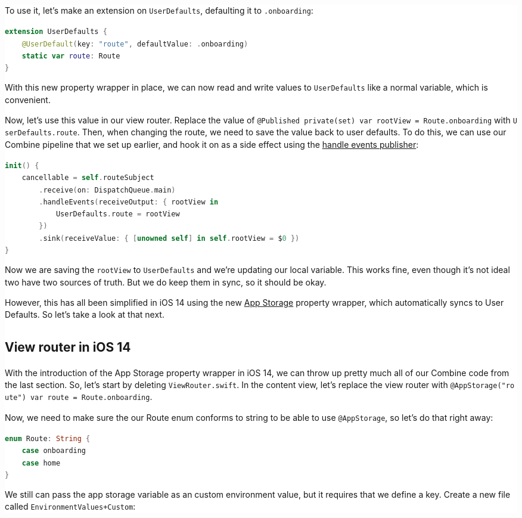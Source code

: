 To use it, let’s make an extension on `UserDefaults`, defaulting it to `.onboarding`:

```swift
extension UserDefaults {
    @UserDefault(key: "route", defaultValue: .onboarding)
    static var route: Route
}
```

With this new property wrapper in place, we can now read and write values to `UserDefaults` like a normal variable, which is convenient.

Now, let’s use this value in our view router. Replace the value of `@Published private(set) var rootView = Route.onboarding` with `UserDefaults.route`. Then, when changing the route, we need to save the value back to user defaults. To do this, we can use our Combine pipeline that we set up earlier, and hook it on as a side effect using the [handle events publisher](https://developer.apple.com/documentation/combine/publishers/handleevents):

```swift
init() {
    cancellable = self.routeSubject
        .receive(on: DispatchQueue.main)
        .handleEvents(receiveOutput: { rootView in
            UserDefaults.route = rootView
        })
        .sink(receiveValue: { [unowned self] in self.rootView = $0 })
}
```

Now we are saving the `rootView` to `UserDefaults` and we’re updating our local variable. This works fine, even though it’s not ideal two have two sources of truth. But we do keep them in sync, so it should be okay.

However, this has all been simplified in iOS 14 using the new [App Storage](https://developer.apple.com/documentation/swiftui/appstorage) property wrapper, which automatically syncs to User Defaults. So let’s take a look at that next.

## View router in iOS 14

With the introduction of the App Storage property wrapper in iOS 14, we can throw up pretty much all of our Combine code from the last section. So, let’s start by deleting `ViewRouter.swift`. In the content view, let’s replace the view router with `@AppStorage("route") var route = Route.onboarding`.

Now, we need to make sure the our Route enum conforms to string to be able to use `@AppStorage`, so let’s do that right away:

```swift
enum Route: String {
    case onboarding
    case home
}

```

We still can pass the app storage variable as an custom environment value, but it requires that we define a key. Create a new file called `EnvironmentValues+Custom`:
